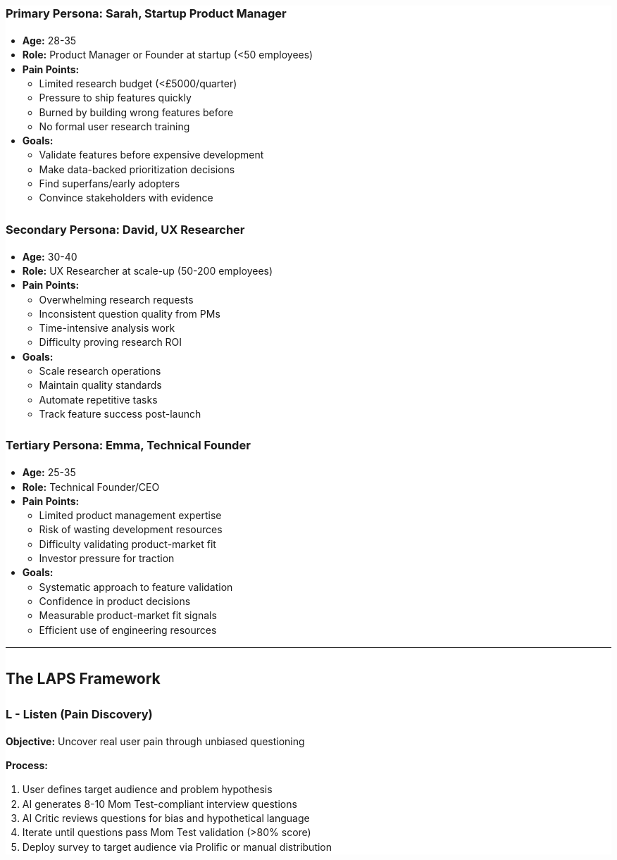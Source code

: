 ### Primary Persona: Sarah, Startup Product Manager
- **Age:** 28-35
- **Role:** Product Manager or Founder at startup (<50 employees)
- **Pain Points:**
  - Limited research budget (<£5000/quarter)
  - Pressure to ship features quickly
  - Burned by building wrong features before
  - No formal user research training
- **Goals:**
  - Validate features before expensive development
  - Make data-backed prioritization decisions
  - Find superfans/early adopters
  - Convince stakeholders with evidence

### Secondary Persona: David, UX Researcher
- **Age:** 30-40
- **Role:** UX Researcher at scale-up (50-200 employees)
- **Pain Points:**
  - Overwhelming research requests
  - Inconsistent question quality from PMs
  - Time-intensive analysis work
  - Difficulty proving research ROI
- **Goals:**
  - Scale research operations
  - Maintain quality standards
  - Automate repetitive tasks
  - Track feature success post-launch

### Tertiary Persona: Emma, Technical Founder
- **Age:** 25-35
- **Role:** Technical Founder/CEO
- **Pain Points:**
  - Limited product management expertise
  - Risk of wasting development resources
  - Difficulty validating product-market fit
  - Investor pressure for traction
- **Goals:**
  - Systematic approach to feature validation
  - Confidence in product decisions
  - Measurable product-market fit signals
  - Efficient use of engineering resources

---

## The LAPS Framework

### L - Listen (Pain Discovery)
**Objective:** Uncover real user pain through unbiased questioning

**Process:**
1. User defines target audience and problem hypothesis
2. AI generates 8-10 Mom Test-compliant interview questions
3. AI Critic reviews questions for bias and hypothetical language
4. Iterate until questions pass Mom Test validation (>80% score)
5. Deploy survey to target audience via Prolific or manual distribution
